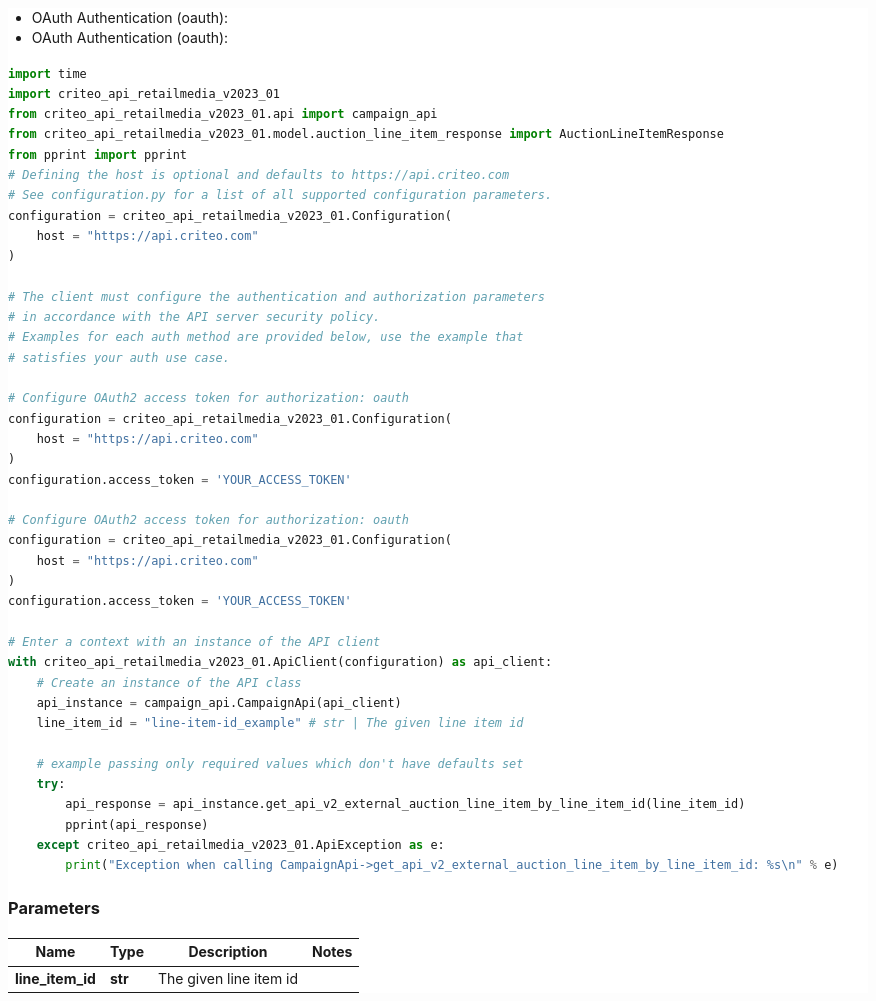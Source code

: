 * OAuth Authentication (oauth):
* OAuth Authentication (oauth):

```python
import time
import criteo_api_retailmedia_v2023_01
from criteo_api_retailmedia_v2023_01.api import campaign_api
from criteo_api_retailmedia_v2023_01.model.auction_line_item_response import AuctionLineItemResponse
from pprint import pprint
# Defining the host is optional and defaults to https://api.criteo.com
# See configuration.py for a list of all supported configuration parameters.
configuration = criteo_api_retailmedia_v2023_01.Configuration(
    host = "https://api.criteo.com"
)

# The client must configure the authentication and authorization parameters
# in accordance with the API server security policy.
# Examples for each auth method are provided below, use the example that
# satisfies your auth use case.

# Configure OAuth2 access token for authorization: oauth
configuration = criteo_api_retailmedia_v2023_01.Configuration(
    host = "https://api.criteo.com"
)
configuration.access_token = 'YOUR_ACCESS_TOKEN'

# Configure OAuth2 access token for authorization: oauth
configuration = criteo_api_retailmedia_v2023_01.Configuration(
    host = "https://api.criteo.com"
)
configuration.access_token = 'YOUR_ACCESS_TOKEN'

# Enter a context with an instance of the API client
with criteo_api_retailmedia_v2023_01.ApiClient(configuration) as api_client:
    # Create an instance of the API class
    api_instance = campaign_api.CampaignApi(api_client)
    line_item_id = "line-item-id_example" # str | The given line item id

    # example passing only required values which don't have defaults set
    try:
        api_response = api_instance.get_api_v2_external_auction_line_item_by_line_item_id(line_item_id)
        pprint(api_response)
    except criteo_api_retailmedia_v2023_01.ApiException as e:
        print("Exception when calling CampaignApi->get_api_v2_external_auction_line_item_by_line_item_id: %s\n" % e)
```


### Parameters

Name | Type | Description  | Notes
------------- | ------------- | ------------- | -------------
 **line_item_id** | **str**| The given line item id |
